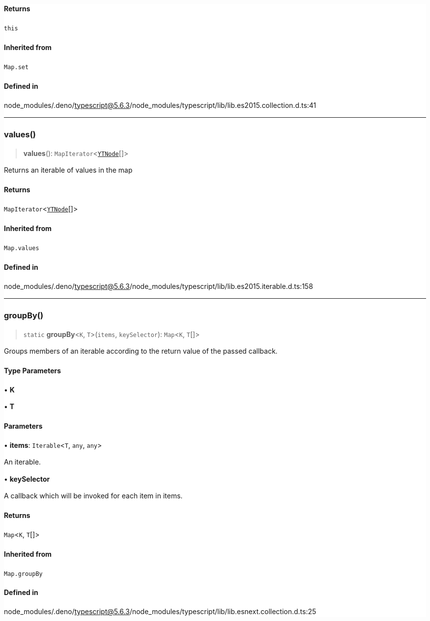 #### Returns

`this`

#### Inherited from

`Map.set`

#### Defined in

node\_modules/.deno/typescript@5.6.3/node\_modules/typescript/lib/lib.es2015.collection.d.ts:41

***

### values()

> **values**(): `MapIterator`\<[`YTNode`](YTNode.md)[]\>

Returns an iterable of values in the map

#### Returns

`MapIterator`\<[`YTNode`](YTNode.md)[]\>

#### Inherited from

`Map.values`

#### Defined in

node\_modules/.deno/typescript@5.6.3/node\_modules/typescript/lib/lib.es2015.iterable.d.ts:158

***

### groupBy()

> `static` **groupBy**\<`K`, `T`\>(`items`, `keySelector`): `Map`\<`K`, `T`[]\>

Groups members of an iterable according to the return value of the passed callback.

#### Type Parameters

• **K**

• **T**

#### Parameters

• **items**: `Iterable`\<`T`, `any`, `any`\>

An iterable.

• **keySelector**

A callback which will be invoked for each item in items.

#### Returns

`Map`\<`K`, `T`[]\>

#### Inherited from

`Map.groupBy`

#### Defined in

node\_modules/.deno/typescript@5.6.3/node\_modules/typescript/lib/lib.esnext.collection.d.ts:25
